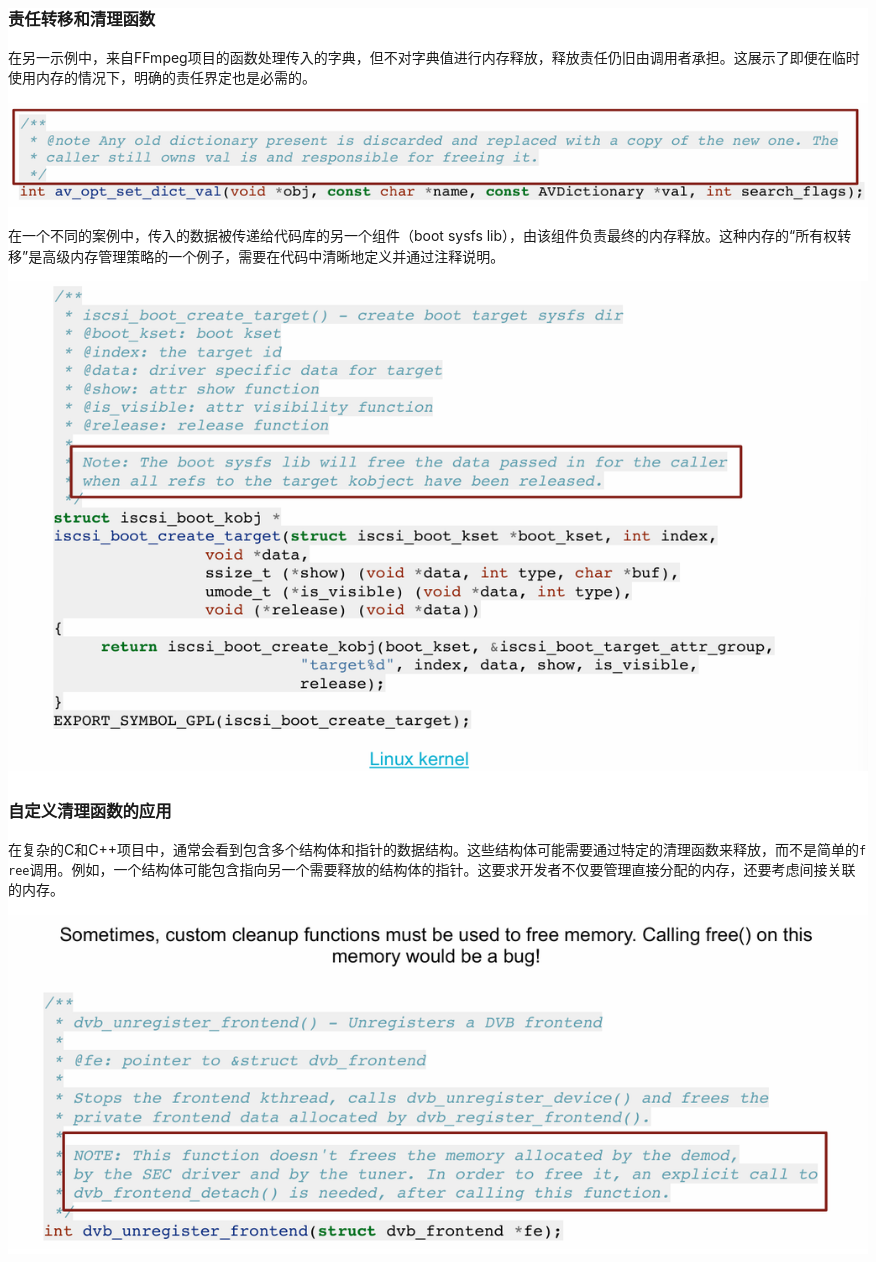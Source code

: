 ### 责任转移和清理函数

在另一示例中，来自FFmpeg项目的函数处理传入的字典，但不对字典值进行内存释放，释放责任仍旧由调用者承担。这展示了即便在临时使用内存的情况下，明确的责任界定也是必需的。

![image-20240505152016810](./assets/image-20240505152016810.png)

在一个不同的案例中，传入的数据被传递给代码库的另一个组件（boot sysfs lib），由该组件负责最终的内存释放。这种内存的“所有权转移”是高级内存管理策略的一个例子，需要在代码中清晰地定义并通过注释说明。

![image-20240505152055992](./assets/image-20240505152055992.png)

### 自定义清理函数的应用

在复杂的C和C++项目中，通常会看到包含多个结构体和指针的数据结构。这些结构体可能需要通过特定的清理函数来释放，而不是简单的`free`调用。例如，一个结构体可能包含指向另一个需要释放的结构体的指针。这要求开发者不仅要管理直接分配的内存，还要考虑间接关联的内存。

![image-20240505152300086](./assets/image-20240505152300086.png)